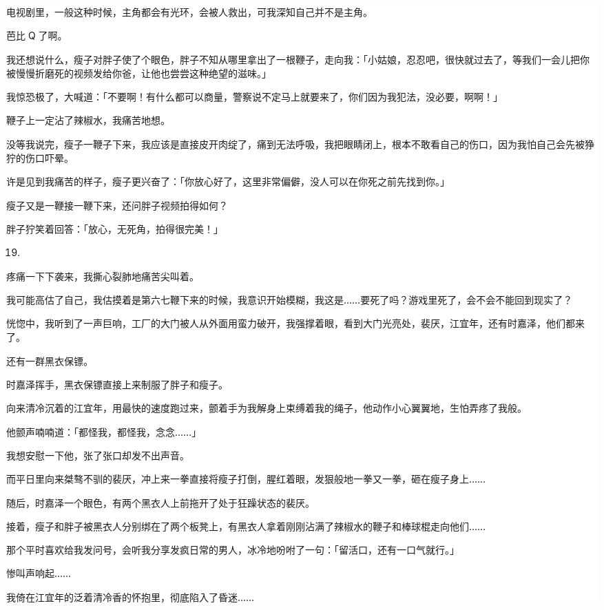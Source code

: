 
电视剧里，一般这种时候，主角都会有光环，会被人救出，可我深知自己并不是主角。


芭比 Q 了啊。


我还想说什么，瘦子对胖子使了个眼色，胖子不知从哪里拿出了一根鞭子，走向我：「小姑娘，忍忍吧，很快就过去了，等我们一会儿把你被慢慢折磨死的视频发给你爸，让他也尝尝这种绝望的滋味。」


我惊恐极了，大喊道：「不要啊！有什么都可以商量，警察说不定马上就要来了，你们因为我犯法，没必要，啊啊！」


鞭子上一定沾了辣椒水，我痛苦地想。


没等我说完，瘦子一鞭子下来，我应该是直接皮开肉绽了，痛到无法呼吸，我把眼睛闭上，根本不敢看自己的伤口，因为我怕自己会先被狰狞的伤口吓晕。


许是见到我痛苦的样子，瘦子更兴奋了：「你放心好了，这里非常偏僻，没人可以在你死之前先找到你。」


瘦子又是一鞭接一鞭下来，还问胖子视频拍得如何？


胖子狞笑着回答：「放心，无死角，拍得很完美！」


19.


疼痛一下下袭来，我撕心裂肺地痛苦尖叫着。


我可能高估了自己，我估摸着是第六七鞭下来的时候，我意识开始模糊，我这是……要死了吗？游戏里死了，会不会不能回到现实了？


恍惚中，我听到了一声巨响，工厂的大门被人从外面用蛮力破开，我强撑着眼，看到大门光亮处，裴厌，江宜年，还有时嘉泽，他们都来了。


还有一群黑衣保镖。


时嘉泽挥手，黑衣保镖直接上来制服了胖子和瘦子。


向来清冷沉着的江宜年，用最快的速度跑过来，颤着手为我解身上束缚着我的绳子，他动作小心翼翼地，生怕弄疼了我般。


他颤声喃喃道：「都怪我，都怪我，念念……」


我想安慰一下他，张了张口却发不出声音。


而平日里向来桀骜不驯的裴厌，冲上来一拳直接将瘦子打倒，腥红着眼，发狠般地一拳又一拳，砸在瘦子身上……


随后，时嘉泽一个眼色，有两个黑衣人上前拖开了处于狂躁状态的裴厌。


接着，瘦子和胖子被黑衣人分别绑在了两个板凳上，有黑衣人拿着刚刚沾满了辣椒水的鞭子和棒球棍走向他们……


那个平时喜欢给我发问号，会听我分享发疯日常的男人，冰冷地吩咐了一句：「留活口，还有一口气就行。」


惨叫声响起……


我倚在江宜年的泛着清冷香的怀抱里，彻底陷入了昏迷……

